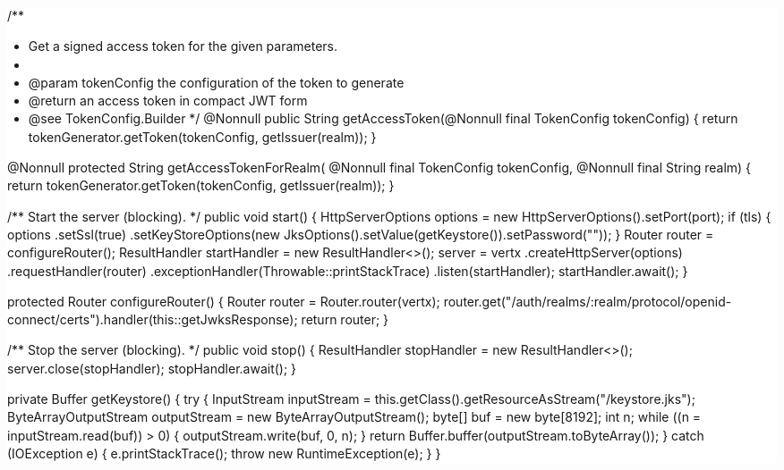   /**
   * Get a signed access token for the given parameters.
   *
   * @param tokenConfig the configuration of the token to generate
   * @return an access token in compact JWT form
   * @see TokenConfig.Builder
   */
  @Nonnull
  public String getAccessToken(@Nonnull final TokenConfig tokenConfig) {
    return tokenGenerator.getToken(tokenConfig, getIssuer(realm));
  }

  @Nonnull
  protected String getAccessTokenForRealm(
      @Nonnull final TokenConfig tokenConfig, @Nonnull final String realm) {
    return tokenGenerator.getToken(tokenConfig, getIssuer(realm));
  }

  /** Start the server (blocking). */
  public void start() {
    HttpServerOptions options = new HttpServerOptions().setPort(port);
    if (tls) {
      options
          .setSsl(true)
          .setKeyStoreOptions(new JksOptions().setValue(getKeystore()).setPassword(""));
    }
    Router router = configureRouter();
    ResultHandler<HttpServer> startHandler = new ResultHandler<>();
    server =
        vertx
            .createHttpServer(options)
            .requestHandler(router)
            .exceptionHandler(Throwable::printStackTrace)
            .listen(startHandler);
    startHandler.await();
  }

  protected Router configureRouter() {
    Router router = Router.router(vertx);
    router.get("/auth/realms/:realm/protocol/openid-connect/certs").handler(this::getJwksResponse);
    return router;
  }

  /** Stop the server (blocking). */
  public void stop() {
    ResultHandler<Void> stopHandler = new ResultHandler<>();
    server.close(stopHandler);
    stopHandler.await();
  }

  private Buffer getKeystore() {
    try {
      InputStream inputStream = this.getClass().getResourceAsStream("/keystore.jks");
      ByteArrayOutputStream outputStream = new ByteArrayOutputStream();
      byte[] buf = new byte[8192];
      int n;
      while ((n = inputStream.read(buf)) > 0) {
        outputStream.write(buf, 0, n);
      }
      return Buffer.buffer(outputStream.toByteArray());
    } catch (IOException e) {
      e.printStackTrace();
      throw new RuntimeException(e);
    }
  }
